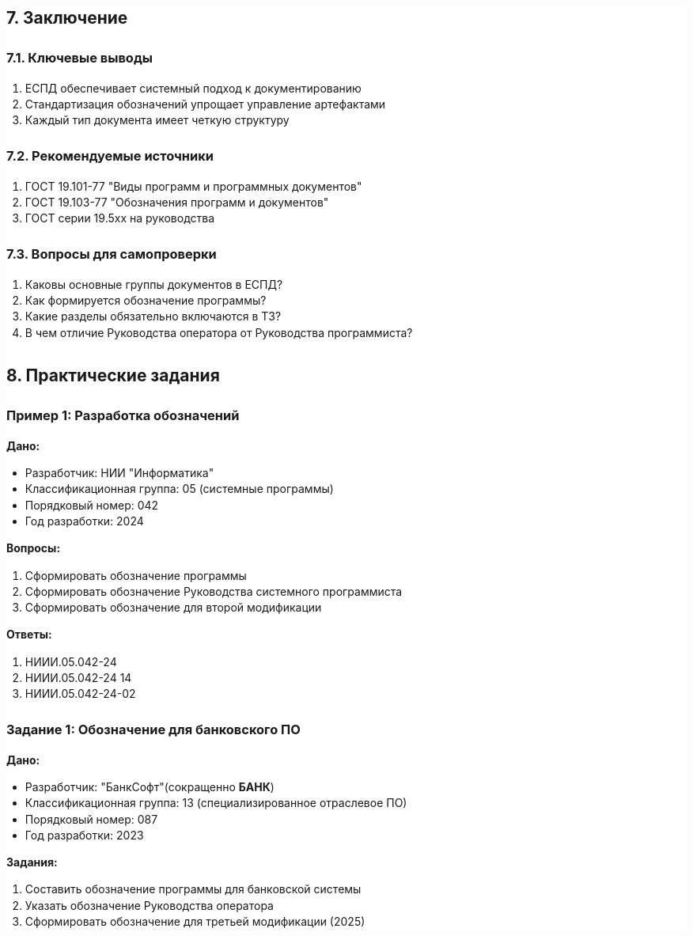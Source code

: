 ## 7. Заключение 
### 7.1. Ключевые выводы
1. ЕСПД обеспечивает системный подход к документированию
2. Стандартизация обозначений упрощает управление артефактами
3. Каждый тип документа имеет четкую структуру

### 7.2. Рекомендуемые источники
1. ГОСТ 19.101-77 "Виды программ и программных документов"
2. ГОСТ 19.103-77 "Обозначения программ и документов"
3. ГОСТ серии 19.5хх на руководства

### 7.3. Вопросы для самопроверки
1. Каковы основные группы документов в ЕСПД?
2. Как формируется обозначение программы?
3. Какие разделы обязательно включаются в ТЗ?
4. В чем отличие Руководства оператора от Руководства программиста?


## 8. Практические задания

### Пример 1: Разработка обозначений
**Дано:**
* Разработчик: НИИ "Информатика"
* Классификационная группа: 05 (системные программы)
* Порядковый номер: 042
* Год разработки: 2024

**Вопросы:**

1. Сформировать обозначение программы
2. Сформировать обозначение Руководства системного программиста
3. Сформировать обозначение для второй модификации

**Ответы:**

1. НИИИ.05.042-24
2. НИИИ.05.042-24 14
3. НИИИ.05.042-24-02

### Задание 1: Обозначение для банковского ПО

**Дано:**
* Разработчик: "БанкСофт"(сокращенно **БАНК**)
* Классификационная группа: 13 (специализированное отраслевое ПО)
* Порядковый номер: 087
* Год разработки: 2023

**Задания:**
1. Составить обозначение программы для банковской системы
2. Указать обозначение Руководства оператора
3. Сформировать обозначение для третьей модификации (2025)
